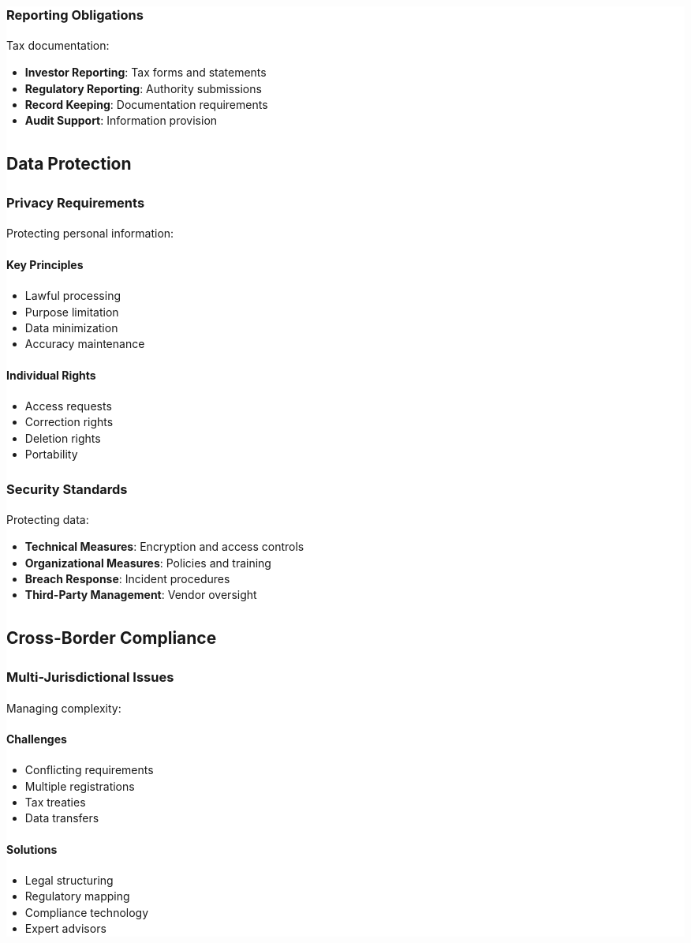 ### Reporting Obligations

Tax documentation:

- **Investor Reporting**: Tax forms and statements
- **Regulatory Reporting**: Authority submissions
- **Record Keeping**: Documentation requirements
- **Audit Support**: Information provision

## Data Protection

### Privacy Requirements

Protecting personal information:

#### Key Principles
- Lawful processing
- Purpose limitation
- Data minimization
- Accuracy maintenance

#### Individual Rights
- Access requests
- Correction rights
- Deletion rights
- Portability

### Security Standards

Protecting data:

- **Technical Measures**: Encryption and access controls
- **Organizational Measures**: Policies and training
- **Breach Response**: Incident procedures
- **Third-Party Management**: Vendor oversight

## Cross-Border Compliance

### Multi-Jurisdictional Issues

Managing complexity:

#### Challenges
- Conflicting requirements
- Multiple registrations
- Tax treaties
- Data transfers

#### Solutions
- Legal structuring
- Regulatory mapping
- Compliance technology
- Expert advisors
